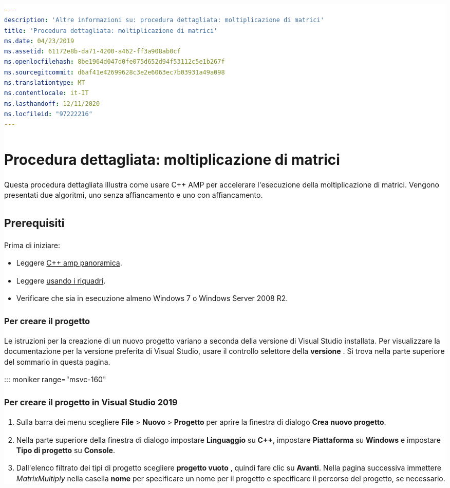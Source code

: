 ```yaml
---
description: 'Altre informazioni su: procedura dettagliata: moltiplicazione di matrici'
title: 'Procedura dettagliata: moltiplicazione di matrici'
ms.date: 04/23/2019
ms.assetid: 61172e8b-da71-4200-a462-ff3a908ab0cf
ms.openlocfilehash: 8be1964d047d0fe075d652d94f53112c5e1b267f
ms.sourcegitcommit: d6af41e42699628c3e2e6063ec7b03931a49a098
ms.translationtype: MT
ms.contentlocale: it-IT
ms.lasthandoff: 12/11/2020
ms.locfileid: "97222216"
---
```

# <a name="walkthrough-matrix-multiplication"></a>Procedura dettagliata: moltiplicazione di matrici

Questa procedura dettagliata illustra come usare C++ AMP per accelerare l'esecuzione della moltiplicazione di matrici. Vengono presentati due algoritmi, uno senza affiancamento e uno con affiancamento.

## <a name="prerequisites"></a>Prerequisiti

Prima di iniziare:

- Leggere [C++ amp panoramica](../../parallel/amp/cpp-amp-overview.md).

- Leggere [usando i riquadri](../../parallel/amp/using-tiles.md).

- Verificare che sia in esecuzione almeno Windows 7 o Windows Server 2008 R2.

### <a name="to-create-the-project"></a>Per creare il progetto

Le istruzioni per la creazione di un nuovo progetto variano a seconda della versione di Visual Studio installata. Per visualizzare la documentazione per la versione preferita di Visual Studio, usare il controllo selettore della **versione** . Si trova nella parte superiore del sommario in questa pagina.

::: moniker range="msvc-160"

### <a name="to-create-the-project-in-visual-studio-2019"></a>Per creare il progetto in Visual Studio 2019

1. Sulla barra dei menu scegliere **File** > **Nuovo** > **Progetto** per aprire la finestra di dialogo **Crea nuovo progetto**.

1. Nella parte superiore della finestra di dialogo impostare **Linguaggio** su **C++**, impostare **Piattaforma** su **Windows** e impostare **Tipo di progetto** su **Console**.

1. Dall'elenco filtrato dei tipi di progetto scegliere **progetto vuoto** , quindi fare clic su **Avanti**. Nella pagina successiva immettere *MatrixMultiply* nella casella **nome** per specificare un nome per il progetto e specificare il percorso del progetto, se necessario.
